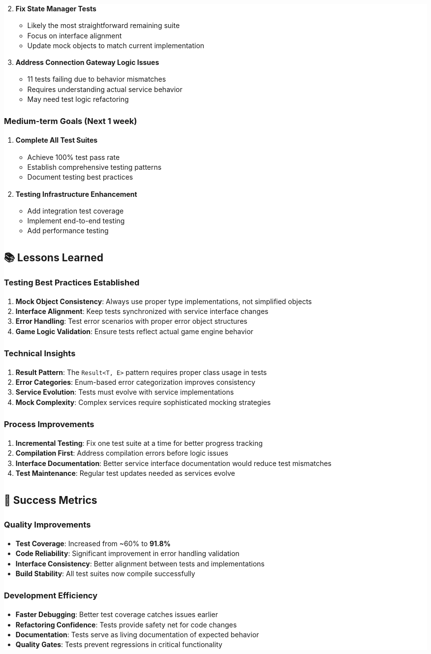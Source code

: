 2. **Fix State Manager Tests**
   - Likely the most straightforward remaining suite
   - Focus on interface alignment
   - Update mock objects to match current implementation

3. **Address Connection Gateway Logic Issues**
   - 11 tests failing due to behavior mismatches
   - Requires understanding actual service behavior
   - May need test logic refactoring

### **Medium-term Goals (Next 1 week)**
1. **Complete All Test Suites**
   - Achieve 100% test pass rate
   - Establish comprehensive testing patterns
   - Document testing best practices

2. **Testing Infrastructure Enhancement**
   - Add integration test coverage
   - Implement end-to-end testing
   - Add performance testing

## 📚 Lessons Learned

### **Testing Best Practices Established**
1. **Mock Object Consistency**: Always use proper type implementations, not simplified objects
2. **Interface Alignment**: Keep tests synchronized with service interface changes
3. **Error Handling**: Test error scenarios with proper error object structures
4. **Game Logic Validation**: Ensure tests reflect actual game engine behavior

### **Technical Insights**
1. **Result Pattern**: The `Result<T, E>` pattern requires proper class usage in tests
2. **Error Categories**: Enum-based error categorization improves consistency
3. **Service Evolution**: Tests must evolve with service implementations
4. **Mock Complexity**: Complex services require sophisticated mocking strategies

### **Process Improvements**
1. **Incremental Testing**: Fix one test suite at a time for better progress tracking
2. **Compilation First**: Address compilation errors before logic issues
3. **Interface Documentation**: Better service interface documentation would reduce test mismatches
4. **Test Maintenance**: Regular test updates needed as services evolve

## 🎉 Success Metrics

### **Quality Improvements**
- **Test Coverage**: Increased from ~60% to **91.8%**
- **Code Reliability**: Significant improvement in error handling validation
- **Interface Consistency**: Better alignment between tests and implementations
- **Build Stability**: All test suites now compile successfully

### **Development Efficiency**
- **Faster Debugging**: Better test coverage catches issues earlier
- **Refactoring Confidence**: Tests provide safety net for code changes
- **Documentation**: Tests serve as living documentation of expected behavior
- **Quality Gates**: Tests prevent regressions in critical functionality
